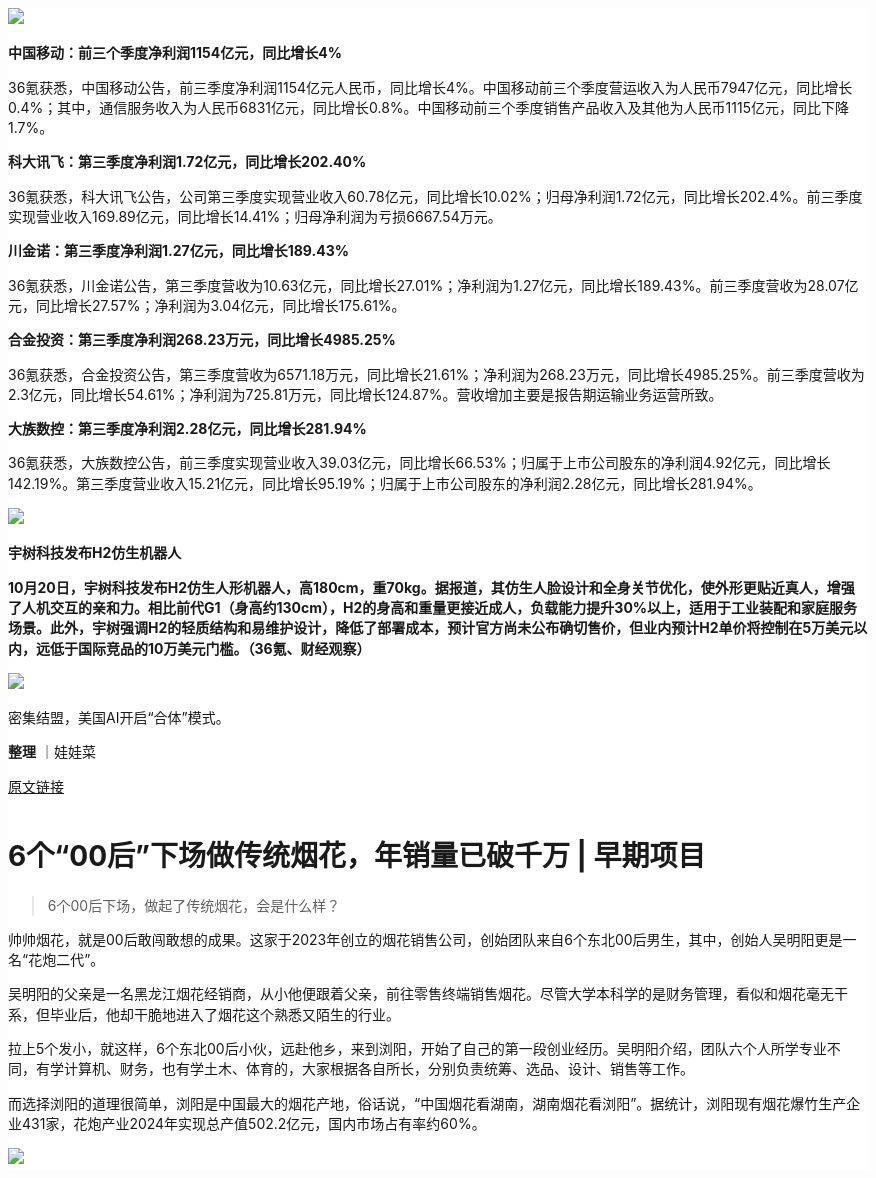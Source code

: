 ![](https://img.36krcdn.com/hsossms/20251021/v2_9928b257c5914c018387780dcf040f44@5667365_oswg2778oswg900oswg87_img_000?x-oss-process=image/format,jpg/interlace,1)

**中国移动：前三个季度净利润1154亿元，同比增长4%**

36氪获悉，中国移动公告，前三季度净利润1154亿元人民币，同比增长4%。中国移动前三个季度营运收入为人民币7947亿元，同比增长0.4%；其中，通信服务收入为人民币6831亿元，同比增长0.8%。中国移动前三个季度销售产品收入及其他为人民币1115亿元，同比下降1.7%。

**科大讯飞：第三季度净利润1.72亿元，同比增长202.40%**

36氪获悉，科大讯飞公告，公司第三季度实现营业收入60.78亿元，同比增长10.02%；归母净利润1.72亿元，同比增长202.4%。前三季度实现营业收入169.89亿元，同比增长14.41%；归母净利润为亏损6667.54万元。

**川金诺：第三季度净利润1.27亿元，同比增长189.43%**

36氪获悉，川金诺公告，第三季度营收为10.63亿元，同比增长27.01%；净利润为1.27亿元，同比增长189.43%。前三季度营收为28.07亿元，同比增长27.57%；净利润为3.04亿元，同比增长175.61%。 

**合金投资：第三季度净利润268.23万元，同比增长4985.25%**

36氪获悉，合金投资公告，第三季度营收为6571.18万元，同比增长21.61%；净利润为268.23万元，同比增长4985.25%。前三季度营收为2.3亿元，同比增长54.61%；净利润为725.81万元，同比增长124.87%。营收增加主要是报告期运输业务运营所致。 

**大族数控：第三季度净利润2.28亿元，同比增长281.94%**

36氪获悉，大族数控公告，前三季度实现营业收入39.03亿元，同比增长66.53%；归属于上市公司股东的净利润4.92亿元，同比增长142.19%。第三季度营业收入15.21亿元，同比增长95.19%；归属于上市公司股东的净利润2.28亿元，同比增长281.94%。

![](https://img.36krcdn.com/hsossms/20251021/v2_94f84fc5017d4ec0993220fade9c5f9f@5667365_oswg1674oswg900oswg87_img_000?x-oss-process=image/format,jpg/interlace,1)

**宇树科技发布H2仿生机器人**

**10月20日，宇树科技发布H2仿生人形机器人，高180cm，重70kg。据报道，其仿生人脸设计和全身关节优化，使外形更贴近真人，增强了人机交互的亲和力。相比前代G1（身高约130cm），H2的身高和重量更接近成人，负载能力提升30%以上，适用于工业装配和家庭服务场景。此外，宇树强调H2的轻质结构和易维护设计，降低了部署成本，预计官方尚未公布确切售价，但业内预计H2单价将控制在5万美元以内，远低于国际竞品的10万美元门槛。（36氪、财经观察）**

![](https://img.36krcdn.com/hsossms/20251021/v2_5b807a70a132497eb9518400ff2ed38f@5667365_oswg1859oswg900oswg87_img_000?x-oss-process=image/format,jpg/interlace,1)

密集结盟，美国AI开启“合体”模式。 

**整理** ｜娃娃菜

[原文链接](https://36kr.com/p/3518187061681033?f=rss)


# 6个“00后”下场做传统烟花，年销量已破千万 | 早期项目

> 6个00后下场，做起了传统烟花，会是什么样？

帅帅烟花，就是00后敢闯敢想的成果。这家于2023年创立的烟花销售公司，创始团队来自6个东北00后男生，其中，创始人吴明阳更是一名“花炮二代”。

吴明阳的父亲是一名黑龙江烟花经销商，从小他便跟着父亲，前往零售终端销售烟花。尽管大学本科学的是财务管理，看似和烟花毫无干系，但毕业后，他却干脆地进入了烟花这个熟悉又陌生的行业。

拉上5个发小，就这样，6个东北00后小伙，远赴他乡，来到浏阳，开始了自己的第一段创业经历。吴明阳介绍，团队六个人所学专业不同，有学计算机、财务，也有学土木、体育的，大家根据各自所长，分别负责统筹、选品、设计、销售等工作。

而选择浏阳的道理很简单，浏阳是中国最大的烟花产地，俗话说，“中国烟花看湖南，湖南烟花看浏阳”。据统计，浏阳现有烟花爆竹生产企业431家，花炮产业2024年实现总产值502.2亿元，国内市场占有率约60%。

![](https://img.36krcdn.com/hsossms/20251020/v2_05ef5f8524544d938dbfefe7b2355f7f@5971123_oswg3261627oswg4436oswg2957_img_jpg?x-oss-process=image/quality,q_80/format,jpg/interlace,1)
